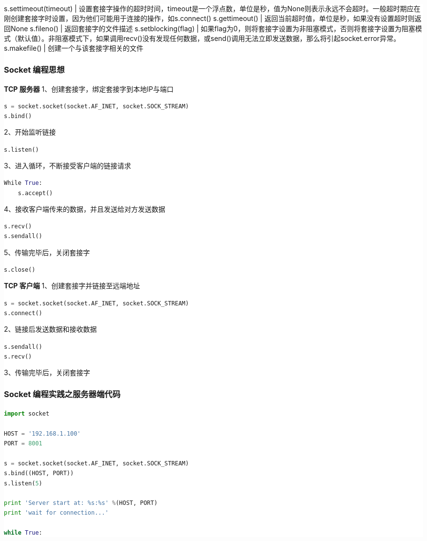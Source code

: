 s.settimeout(timeout) | 设置套接字操作的超时时间，timeout是一个浮点数，单位是秒，值为None则表示永远不会超时。一般超时期应在刚创建套接字时设置，因为他们可能用于连接的操作，如s.connect()
s.gettimeout() | 返回当前超时值，单位是秒，如果没有设置超时则返回None
s.fileno() | 返回套接字的文件描述
s.setblocking(flag) | 如果flag为0，则将套接字设置为非阻塞模式，否则将套接字设置为阻塞模式（默认值）。非阻塞模式下，如果调用recv()没有发现任何数据，或send()调用无法立即发送数据，那么将引起socket.error异常。
s.makefile() | 创建一个与该套接字相关的文件

### Socket 编程思想

**TCP 服务器**
1、创建套接字，绑定套接字到本地IP与端口
``` Python
s = socket.socket(socket.AF_INET, socket.SOCK_STREAM)
s.bind()
```

2、开始监听链接
``` Python
s.listen()
```

3、进入循环，不断接受客户端的链接请求
``` Python
While True:
    s.accept()
```

4、接收客户端传来的数据，并且发送给对方发送数据
``` Python
s.recv()
s.sendall()
```

5、传输完毕后，关闭套接字
``` Python
s.close()
```

**TCP 客户端**
1、创建套接字并链接至远端地址
``` Python
s = socket.socket(socket.AF_INET, socket.SOCK_STREAM)
s.connect()
```

2、链接后发送数据和接收数据
``` Python
s.sendall()
s.recv()
```

3、传输完毕后，关闭套接字

### Socket 编程实践之服务器端代码

``` Python
import socket

HOST = '192.168.1.100'
PORT = 8001

s = socket.socket(socket.AF_INET, socket.SOCK_STREAM)
s.bind((HOST, PORT))
s.listen(5)

print 'Server start at: %s:%s' %(HOST, PORT)
print 'wait for connection...'

while True:
```